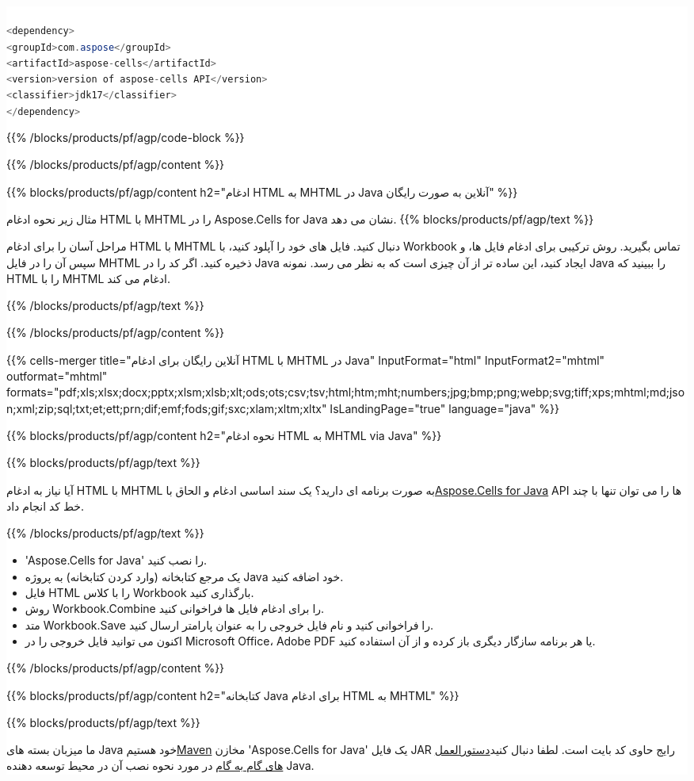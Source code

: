 ```cs

<dependency>
<groupId>com.aspose</groupId>
<artifactId>aspose-cells</artifactId>
<version>version of aspose-cells API</version>
<classifier>jdk17</classifier>
</dependency>

```

{{% /blocks/products/pf/agp/code-block %}}

{{% /blocks/products/pf/agp/content %}}

{{% blocks/products/pf/agp/content h2="ادغام HTML به MHTML در Java آنلاین به صورت رایگان" %}}

مثال زیر نحوه ادغام HTML با MHTML را در Aspose.Cells for Java نشان می دهد.
{{% blocks/products/pf/agp/text %}}

مراحل آسان را برای ادغام HTML با MHTML دنبال کنید. فایل های خود را آپلود کنید، با Workbook تماس بگیرید. روش ترکیبی برای ادغام فایل ها، و سپس آن را در فایل MHTML ذخیره کنید. اگر کد را در Java ایجاد کنید، این ساده تر از آن چیزی است که به نظر می رسد. نمونه Java را ببینید که HTML را با MHTML ادغام می کند.

{{% /blocks/products/pf/agp/text %}}

{{% /blocks/products/pf/agp/content %}}

{{% cells-merger title="آنلاین رایگان برای ادغام HTML با MHTML در Java" InputFormat="html" InputFormat2="mhtml" outformat="mhtml" formats="pdf;xls;xlsx;docx;pptx;xlsm;xlsb;xlt;ods;ots;csv;tsv;html;htm;mht;numbers;jpg;bmp;png;webp;svg;tiff;xps;mhtml;md;json;xml;zip;sql;txt;et;ett;prn;dif;emf;fods;gif;sxc;xlam;xltm;xltx" IsLandingPage="true" language="java" %}}

{{% blocks/products/pf/agp/content h2="نحوه ادغام HTML به MHTML via Java" %}}

{{% blocks/products/pf/agp/text %}}

 آیا نیاز به ادغام HTML با MHTML به صورت برنامه ای دارید؟ یک سند اساسی ادغام و الحاق با[Aspose.Cells for Java](https://products.aspose.com/cells/java) API ها را می توان تنها با چند خط کد انجام داد.

{{% /blocks/products/pf/agp/text %}}

+ 'Aspose.Cells for Java' را نصب کنید.
+ یک مرجع کتابخانه (وارد کردن کتابخانه) به پروژه Java خود اضافه کنید.
+ فایل HTML را با کلاس Workbook بارگذاری کنید.
+ روش Workbook.Combine را برای ادغام فایل ها فراخوانی کنید.
+ متد Workbook.Save را فراخوانی کنید و نام فایل خروجی را به عنوان پارامتر ارسال کنید.
+ اکنون می توانید فایل خروجی را در Microsoft Office، Adobe PDF یا هر برنامه سازگار دیگری باز کرده و از آن استفاده کنید.

{{% /blocks/products/pf/agp/content %}}

{{% blocks/products/pf/agp/content h2="کتابخانه Java برای ادغام HTML به MHTML" %}}

{{% blocks/products/pf/agp/text %}}

 ما میزبان بسته های Java خود هستیم[Maven](https://repository.aspose.com/webapp/#/artifacts/browse/tree/General/repo/com/aspose/aspose-cells) مخازن 'Aspose.Cells for Java' یک فایل JAR رایج حاوی کد بایت است. لطفا دنبال کنید[دستورالعمل های گام به گام](https://docs.aspose.com/cells/java/installation/) در مورد نحوه نصب آن در محیط توسعه دهنده Java.
